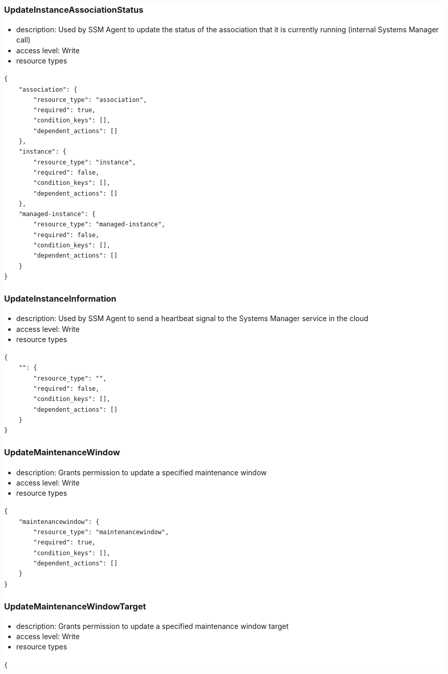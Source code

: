 ### UpdateInstanceAssociationStatus
- description: Used by SSM Agent to update the status of the association that it is currently running (internal Systems Manager call)
- access level: Write
- resource types
```
{
    "association": {
        "resource_type": "association",
        "required": true,
        "condition_keys": [],
        "dependent_actions": []
    },
    "instance": {
        "resource_type": "instance",
        "required": false,
        "condition_keys": [],
        "dependent_actions": []
    },
    "managed-instance": {
        "resource_type": "managed-instance",
        "required": false,
        "condition_keys": [],
        "dependent_actions": []
    }
}
```
### UpdateInstanceInformation
- description: Used by SSM Agent to send a heartbeat signal to the Systems Manager service in the cloud
- access level: Write
- resource types
```
{
    "": {
        "resource_type": "",
        "required": false,
        "condition_keys": [],
        "dependent_actions": []
    }
}
```
### UpdateMaintenanceWindow
- description: Grants permission to update a specified maintenance window
- access level: Write
- resource types
```
{
    "maintenancewindow": {
        "resource_type": "maintenancewindow",
        "required": true,
        "condition_keys": [],
        "dependent_actions": []
    }
}
```
### UpdateMaintenanceWindowTarget
- description: Grants permission to update a specified maintenance window target
- access level: Write
- resource types
```
{
```